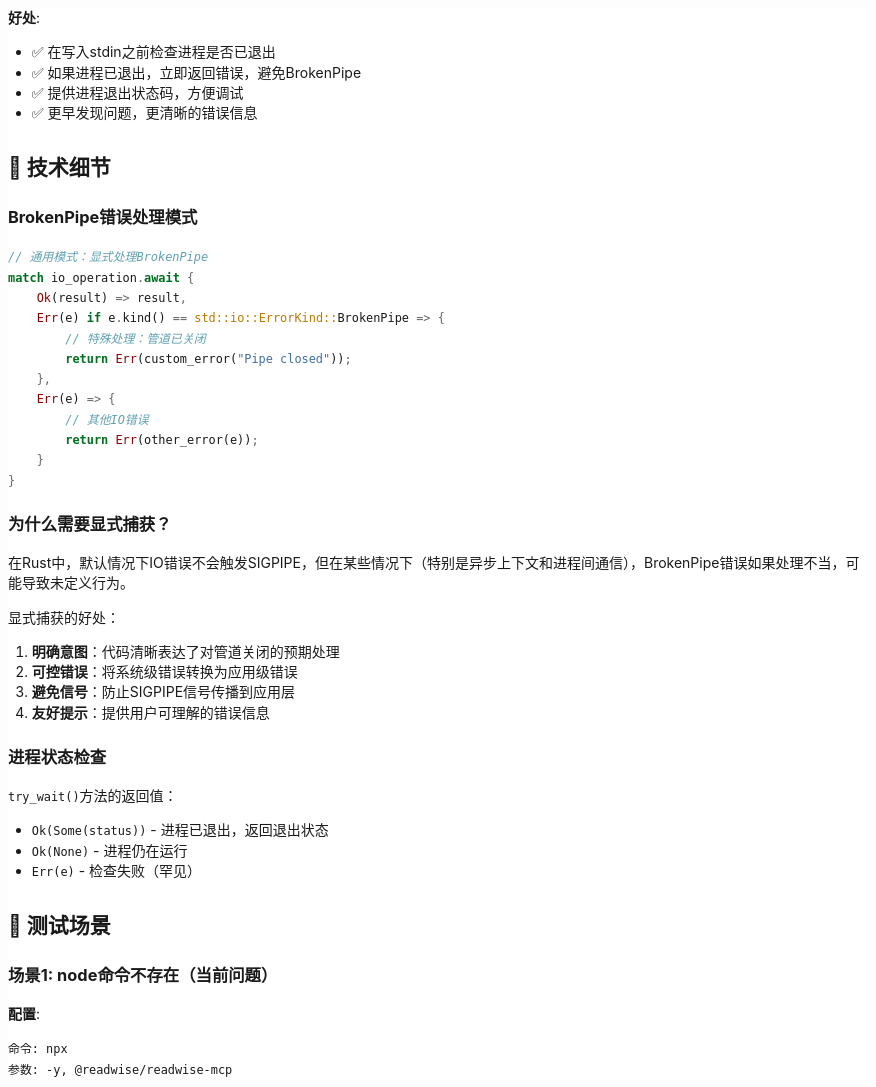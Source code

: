 ```rust
```

**好处**:
- ✅ 在写入stdin之前检查进程是否已退出
- ✅ 如果进程已退出，立即返回错误，避免BrokenPipe
- ✅ 提供进程退出状态码，方便调试
- ✅ 更早发现问题，更清晰的错误信息

## 🎯 技术细节

### BrokenPipe错误处理模式

```rust
// 通用模式：显式处理BrokenPipe
match io_operation.await {
    Ok(result) => result,
    Err(e) if e.kind() == std::io::ErrorKind::BrokenPipe => {
        // 特殊处理：管道已关闭
        return Err(custom_error("Pipe closed"));
    },
    Err(e) => {
        // 其他IO错误
        return Err(other_error(e));
    }
}
```

### 为什么需要显式捕获？

在Rust中，默认情况下IO错误不会触发SIGPIPE，但在某些情况下（特别是异步上下文和进程间通信），BrokenPipe错误如果处理不当，可能导致未定义行为。

显式捕获的好处：
1. **明确意图**：代码清晰表达了对管道关闭的预期处理
2. **可控错误**：将系统级错误转换为应用级错误
3. **避免信号**：防止SIGPIPE信号传播到应用层
4. **友好提示**：提供用户可理解的错误信息

### 进程状态检查

`try_wait()`方法的返回值：
- `Ok(Some(status))` - 进程已退出，返回退出状态
- `Ok(None)` - 进程仍在运行
- `Err(e)` - 检查失败（罕见）

## 🧪 测试场景

### 场景1: node命令不存在（当前问题）

**配置**:
```
命令: npx
参数: -y, @readwise/readwise-mcp
```
